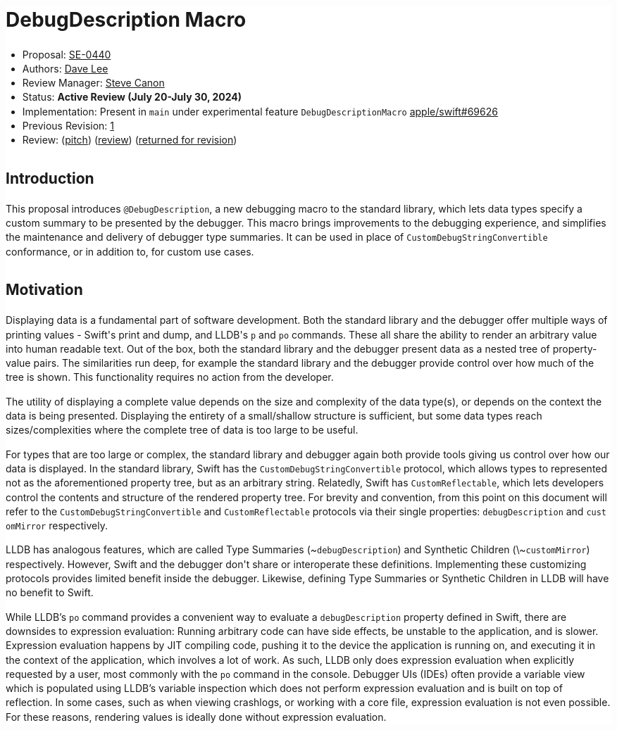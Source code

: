# DebugDescription Macro

* Proposal: [SE-0440](0440-debug-description-macro.md)
* Authors: [Dave Lee](https://github.com/kastiglione)
* Review Manager: [Steve Canon](https://github.com/stephentyrone)
* Status: **Active Review (July 20-July 30, 2024)**
* Implementation: Present in `main` under experimental feature `DebugDescriptionMacro` [apple/swift#69626](https://github.com/apple/swift/pull/69626)
* Previous Revision: [1](https://github.com/swiftlang/swift-evolution/blob/fda6746506368c8c6d2933ee6d71c87e6ed92f94/proposals/0440-debug-description-macro.md)
* Review: ([pitch](https://forums.swift.org/t/pitch-debug-description-macro/67711)) ([review](https://forums.swift.org/t/se-0440-debugdescription-macro/72958)) ([returned for revision](https://forums.swift.org/t/returned-for-revision-se-0440-debugdescription-macro/73270))

## Introduction

This proposal introduces `@DebugDescription`, a new debugging macro to the standard library, which lets data types specify a custom summary to be presented by the debugger. This macro brings improvements to the debugging experience, and simplifies the maintenance and delivery of debugger type summaries. It can be used in place of `CustomDebugStringConvertible` conformance, or in addition to, for custom use cases.

## Motivation

Displaying data is a fundamental part of software development. Both the standard library and the debugger offer multiple ways of printing values - Swift's print and dump, and LLDB's `p` and `po` commands. These all share the ability to render an arbitrary value into human readable text. Out of the box, both the standard library and the debugger present data as a nested tree of property-value pairs. The similarities run deep, for example the standard library and the debugger provide control over how much of the tree is shown. This functionality requires no action from the developer.

The utility of displaying a complete value depends on the size and complexity of the data type(s), or depends on the context the data is being presented. Displaying the entirety of a small/shallow structure is sufficient, but some data types reach sizes/complexities where the complete tree of data is too large to be useful.

For types that are too large or complex, the standard library and debugger again both provide tools giving us control over how our data is displayed. In the standard library, Swift has the `CustomDebugStringConvertible` protocol, which allows types to represented not as the aforementioned property tree, but as an arbitrary string. Relatedly, Swift has `CustomReflectable`, which lets developers control the contents and structure of the rendered property tree. For brevity and convention, from this point on this document will refer to the `CustomDebugStringConvertible` and `CustomReflectable` protocols via their single properties: `debugDescription` and `customMirror` respectively.

LLDB has analogous features, which are called Type Summaries (\~`debugDescription`) and Synthetic Children (\\~`customMirror`) respectively. However, Swift and the debugger don't share or interoperate these definitions. Implementing these customizing protocols provides limited benefit inside the debugger. Likewise, defining Type Summaries or Synthetic Children in LLDB will have no benefit to Swift.

While LLDB’s `po` command provides a convenient way to evaluate a `debugDescription` property defined in Swift, there are downsides to expression evaluation: Running arbitrary code can have side effects, be unstable to the application, and is slower. Expression evaluation happens by JIT compiling code, pushing it to the device the application is running on, and executing it in the context of the application, which involves a lot of work. As such, LLDB only does expression evaluation when explicitly requested by a user, most commonly with the `po` command in the console. Debugger UIs (IDEs) often provide a variable view which is populated using LLDB’s variable inspection which does not perform expression evaluation and is built on top of reflection. In some cases, such as when viewing crashlogs, or working with a core file, expression evaluation is not even possible. For these reasons, rendering values is ideally done without expression evaluation.
